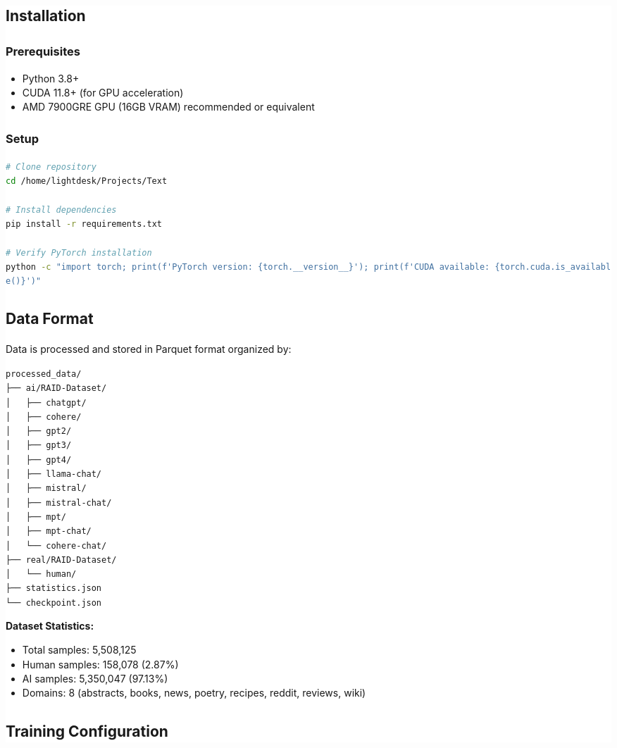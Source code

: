 ## Installation

### Prerequisites
- Python 3.8+
- CUDA 11.8+ (for GPU acceleration)
- AMD 7900GRE GPU (16GB VRAM) recommended or equivalent

### Setup

```bash
# Clone repository
cd /home/lightdesk/Projects/Text

# Install dependencies
pip install -r requirements.txt

# Verify PyTorch installation
python -c "import torch; print(f'PyTorch version: {torch.__version__}'); print(f'CUDA available: {torch.cuda.is_available()}')"
```

## Data Format

Data is processed and stored in Parquet format organized by:
```
processed_data/
├── ai/RAID-Dataset/
│   ├── chatgpt/
│   ├── cohere/
│   ├── gpt2/
│   ├── gpt3/
│   ├── gpt4/
│   ├── llama-chat/
│   ├── mistral/
│   ├── mistral-chat/
│   ├── mpt/
│   ├── mpt-chat/
│   └── cohere-chat/
├── real/RAID-Dataset/
│   └── human/
├── statistics.json
└── checkpoint.json
```

**Dataset Statistics:**
- Total samples: 5,508,125
- Human samples: 158,078 (2.87%)
- AI samples: 5,350,047 (97.13%)
- Domains: 8 (abstracts, books, news, poetry, recipes, reddit, reviews, wiki)

## Training Configuration
